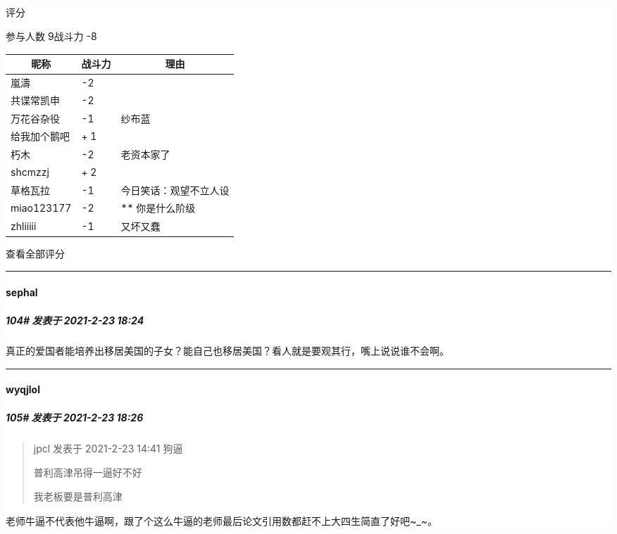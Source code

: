 评分





 参与人数 9战斗力 -8

|昵称|战斗力|理由|
|----|---|---|
| 嵐濤|-2||
| 共谍常凯申|-2||
| 万花谷杂役|-1|纱布蓝|
| 给我加个鹅吧| + 1||
| 朽木|-2|老资本家了|
| shcmzzj| + 2||
| 草格瓦拉|-1|今日笑话：观望不立人设|
| miao123177|-2|** 你是什么阶级|
| zhliiiii|-1|又坏又蠢|



查看全部评分






*****

####  sephal  
##### 104#       发表于 2021-2-23 18:24




真正的爱国者能培养出移居美国的子女？能自己也移居美国？看人就是要观其行，嘴上说说谁不会啊。







*****

####  wyqjlol  
##### 105#       发表于 2021-2-23 18:26



<blockquote>jpcl 发表于 2021-2-23 14:41
狗逼

普利高津吊得一逼好不好

我老板要是普利高津
</blockquote>
老师牛逼不代表他牛逼啊，跟了个这么牛逼的老师最后论文引用数都赶不上大四生简直了好吧~_~。
